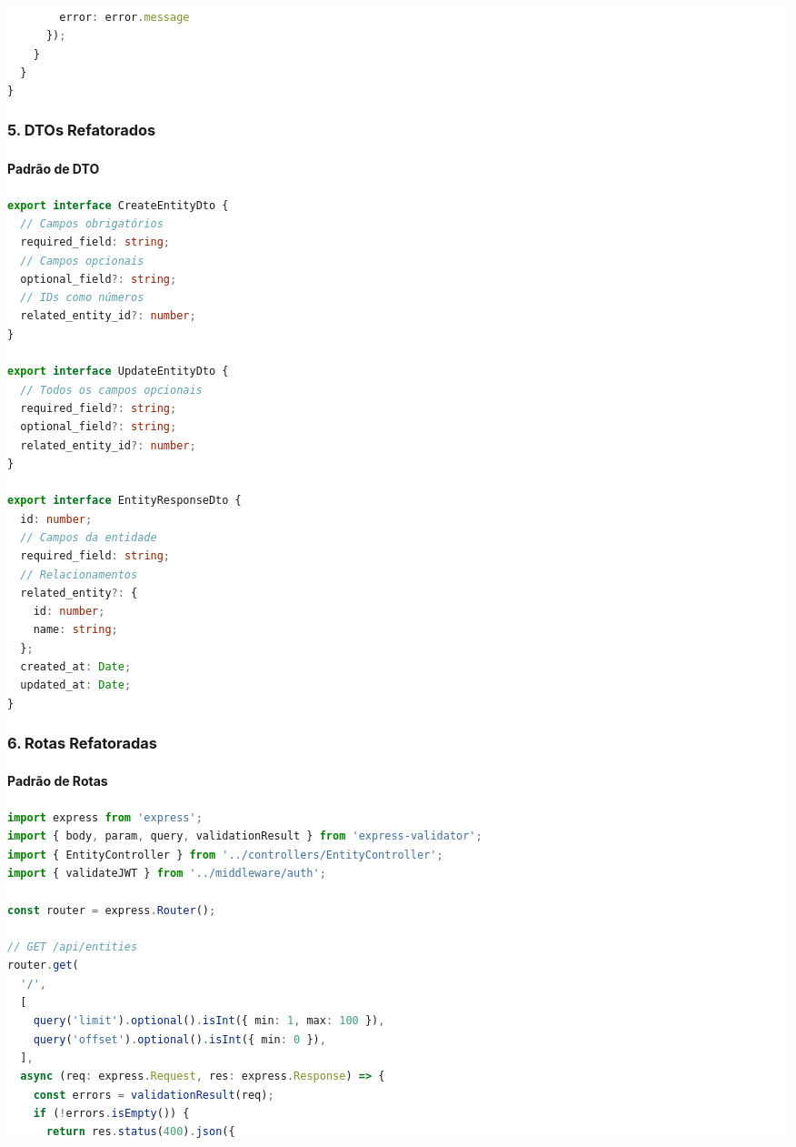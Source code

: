 ```typescript
        error: error.message
      });
    }
  }
}
```

### 5. DTOs Refatorados

#### Padrão de DTO
```typescript
export interface CreateEntityDto {
  // Campos obrigatórios
  required_field: string;
  // Campos opcionais
  optional_field?: string;
  // IDs como números
  related_entity_id?: number;
}

export interface UpdateEntityDto {
  // Todos os campos opcionais
  required_field?: string;
  optional_field?: string;
  related_entity_id?: number;
}

export interface EntityResponseDto {
  id: number;
  // Campos da entidade
  required_field: string;
  // Relacionamentos
  related_entity?: {
    id: number;
    name: string;
  };
  created_at: Date;
  updated_at: Date;
}
```

### 6. Rotas Refatoradas

#### Padrão de Rotas
```typescript
import express from 'express';
import { body, param, query, validationResult } from 'express-validator';
import { EntityController } from '../controllers/EntityController';
import { validateJWT } from '../middleware/auth';

const router = express.Router();

// GET /api/entities
router.get(
  '/',
  [
    query('limit').optional().isInt({ min: 1, max: 100 }),
    query('offset').optional().isInt({ min: 0 }),
  ],
  async (req: express.Request, res: express.Response) => {
    const errors = validationResult(req);
    if (!errors.isEmpty()) {
      return res.status(400).json({
```